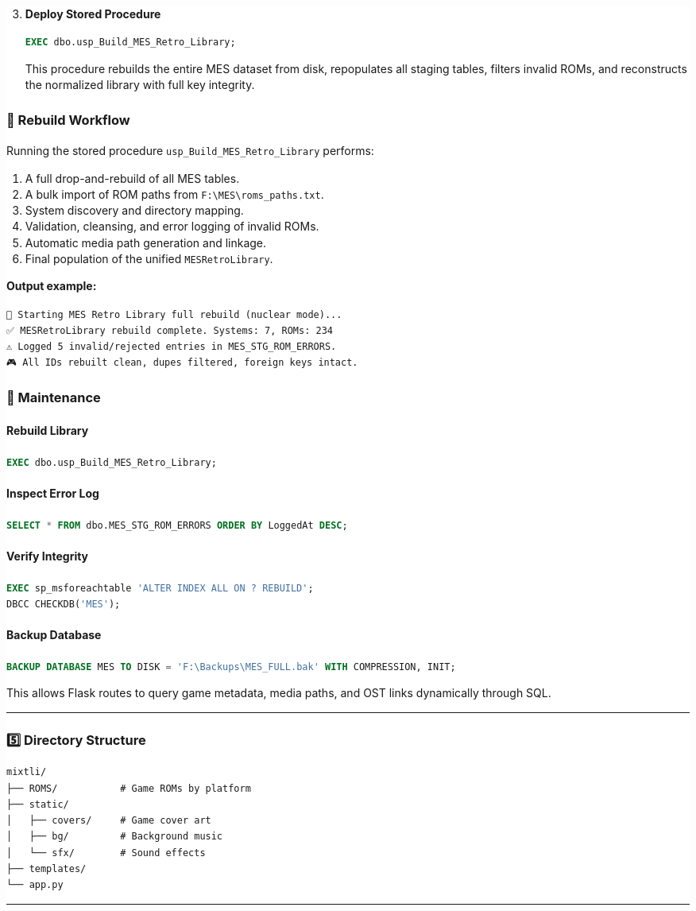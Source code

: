 3. **Deploy Stored Procedure**
   ```sql
   EXEC dbo.usp_Build_MES_Retro_Library;
   ```
   This procedure rebuilds the entire MES dataset from disk, repopulates all staging tables, filters invalid ROMs, and reconstructs the normalized library with full key integrity.

### 🧩 Rebuild Workflow

Running the stored procedure `usp_Build_MES_Retro_Library` performs:
1. A full drop-and-rebuild of all MES tables.
2. A bulk import of ROM paths from `F:\MES\roms_paths.txt`.
3. System discovery and directory mapping.
4. Validation, cleansing, and error logging of invalid ROMs.
5. Automatic media path generation and linkage.
6. Final population of the unified `MESRetroLibrary`.

**Output example:**
```
🚨 Starting MES Retro Library full rebuild (nuclear mode)...
✅ MESRetroLibrary rebuild complete. Systems: 7, ROMs: 234
⚠ Logged 5 invalid/rejected entries in MES_STG_ROM_ERRORS.
🎮 All IDs rebuilt clean, dupes filtered, foreign keys intact.
```

### 🧼 Maintenance

#### Rebuild Library
```sql
EXEC dbo.usp_Build_MES_Retro_Library;
```

#### Inspect Error Log
```sql
SELECT * FROM dbo.MES_STG_ROM_ERRORS ORDER BY LoggedAt DESC;
```

#### Verify Integrity
```sql
EXEC sp_msforeachtable 'ALTER INDEX ALL ON ? REBUILD';
DBCC CHECKDB('MES');
```

#### Backup Database
```sql
BACKUP DATABASE MES TO DISK = 'F:\Backups\MES_FULL.bak' WITH COMPRESSION, INIT;
```

This allows Flask routes to query game metadata, media paths, and OST links dynamically through SQL.

---


### 5️⃣ Directory Structure
```
mixtli/
├── ROMS/           # Game ROMs by platform
├── static/
│   ├── covers/     # Game cover art
│   ├── bg/         # Background music
│   └── sfx/        # Sound effects
├── templates/
└── app.py
```

---